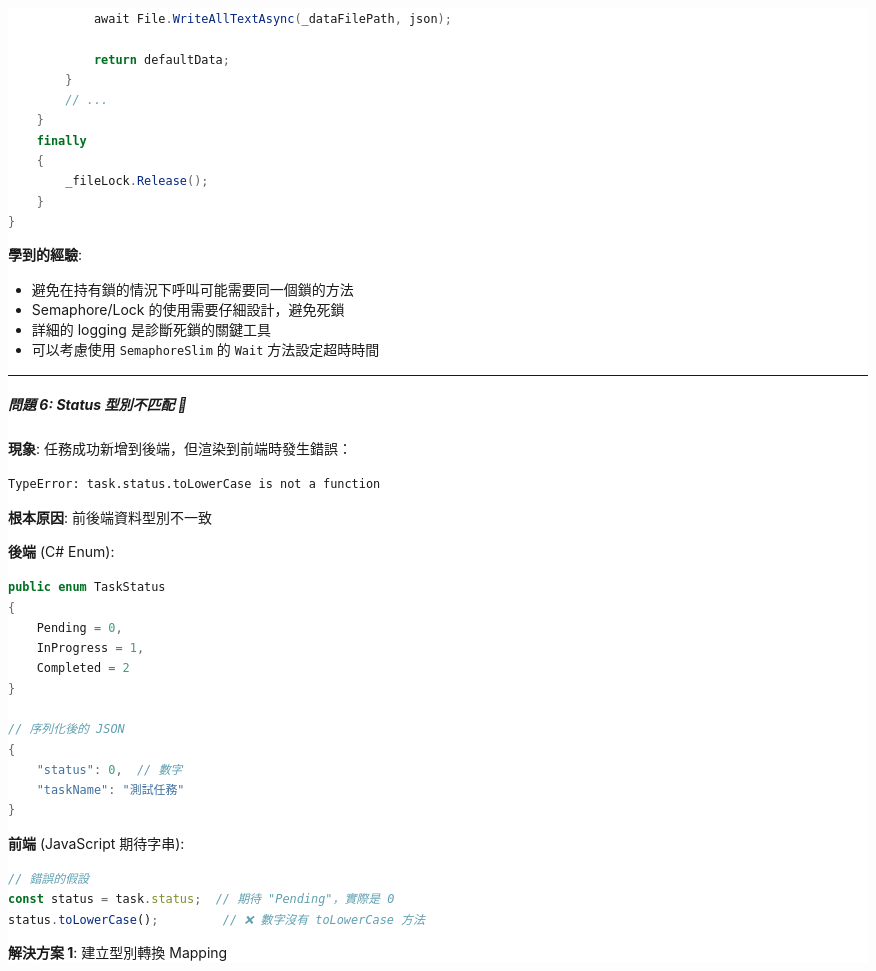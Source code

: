 ```csharp
            await File.WriteAllTextAsync(_dataFilePath, json);
            
            return defaultData;
        }
        // ...
    }
    finally
    {
        _fileLock.Release();
    }
}
```

**學到的經驗**:
- 避免在持有鎖的情況下呼叫可能需要同一個鎖的方法
- Semaphore/Lock 的使用需要仔細設計，避免死鎖
- 詳細的 logging 是診斷死鎖的關鍵工具
- 可以考慮使用 `SemaphoreSlim` 的 `Wait` 方法設定超時時間

---

##### 問題 6: Status 型別不匹配 🔄

**現象**: 任務成功新增到後端，但渲染到前端時發生錯誤：

```
TypeError: task.status.toLowerCase is not a function
```

**根本原因**: 前後端資料型別不一致

**後端** (C# Enum):
```csharp
public enum TaskStatus
{
    Pending = 0,
    InProgress = 1,
    Completed = 2
}

// 序列化後的 JSON
{
    "status": 0,  // 數字
    "taskName": "測試任務"
}
```

**前端** (JavaScript 期待字串):
```javascript
// 錯誤的假設
const status = task.status;  // 期待 "Pending"，實際是 0
status.toLowerCase();         // ❌ 數字沒有 toLowerCase 方法
```

**解決方案 1**: 建立型別轉換 Mapping
